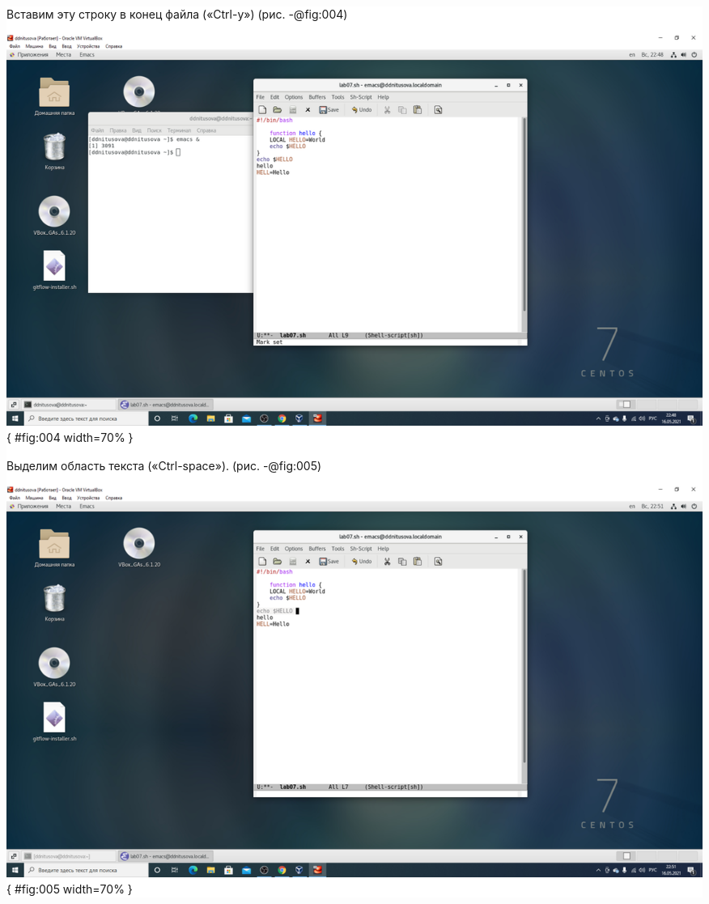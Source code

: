 Вставим эту строку в конец файла («Ctrl-y») (рис. -@fig:004) 

![Рисунок 4](snapshots10/lab10.4.png){ #fig:004 width=70% }

Выделим область текста («Ctrl-space»). (рис. -@fig:005)

![ Рисунок 5](snapshots10/lab10.5.png){ #fig:005 width=70% }
